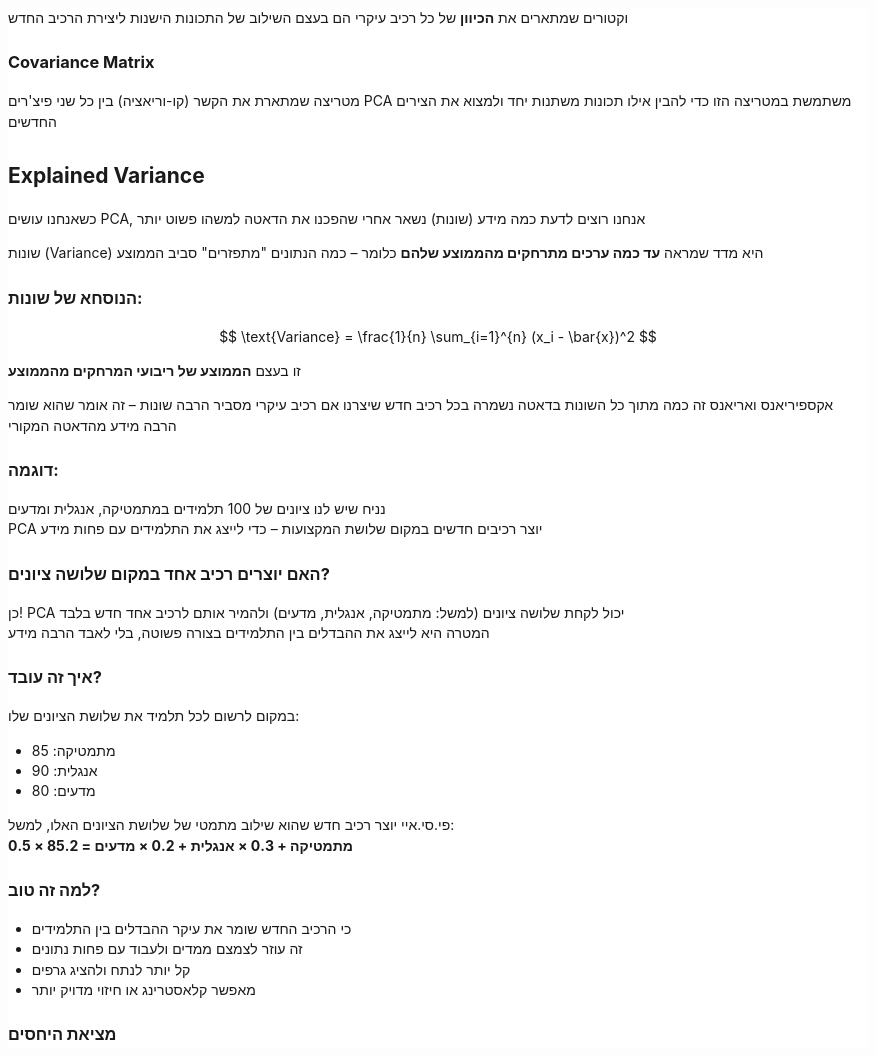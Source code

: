 וקטורים שמתארים את **הכיוון** של כל רכיב עיקרי
הם בעצם השילוב של התכונות הישנות ליצירת הרכיב החדש

### Covariance Matrix

מטריצה שמתארת את הקשר (קו-וריאציה) בין כל שני פיצ'רים
PCA משתמשת במטריצה הזו כדי להבין אילו תכונות משתנות יחד ולמצוא את הצירים החדשים

## Explained Variance

כשאנחנו עושים PCA, אנחנו רוצים לדעת כמה מידע (שונות) נשאר אחרי שהפכנו את הדאטה למשהו פשוט יותר

שונות (Variance) היא מדד שמראה **עד כמה ערכים מתרחקים מהממוצע שלהם**
כלומר – כמה הנתונים "מתפזרים" סביב הממוצע

### הנוסחא של שונות:

$$
\text{Variance} = \frac{1}{n} \sum_{i=1}^{n} (x_i - \bar{x})^2
$$

זו בעצם **הממוצע של ריבועי המרחקים מהממוצע**

אקספיריאנס ואריאנס זה כמה מתוך כל השונות בדאטה נשמרה בכל רכיב חדש שיצרנו
אם רכיב עיקרי מסביר הרבה שונות – זה אומר שהוא שומר הרבה מידע מהדאטה המקורי

### דוגמה:
נניח שיש לנו ציונים של 100 תלמידים במתמטיקה, אנגלית ומדעים  
PCA יוצר רכיבים חדשים במקום שלושת המקצועות – כדי לייצג את התלמידים עם פחות מידע

### האם יוצרים רכיב אחד במקום שלושה ציונים?

כן! PCA יכול לקחת שלושה ציונים (למשל: מתמטיקה, אנגלית, מדעים) ולהמיר אותם לרכיב אחד חדש בלבד  
המטרה היא לייצג את ההבדלים בין התלמידים בצורה פשוטה, בלי לאבד הרבה מידע

### איך זה עובד?

במקום לרשום לכל תלמיד את שלושת הציונים שלו:
- מתמטיקה: 85  
- אנגלית: 90  
- מדעים: 80  

פי.סי.איי יוצר רכיב חדש שהוא שילוב מתמטי של שלושת הציונים האלו, למשל:  
**0.5 × מתמטיקה + 0.3 × אנגלית + 0.2 × מדעים = 85.2**

### למה זה טוב?

- כי הרכיב החדש שומר את עיקר ההבדלים בין התלמידים  
- זה עוזר לצמצם ממדים ולעבוד עם פחות נתונים  
- קל יותר לנתח ולהציג גרפים  
- מאפשר קלאסטרינג או חיזוי מדויק יותר

### מציאת היחסים
